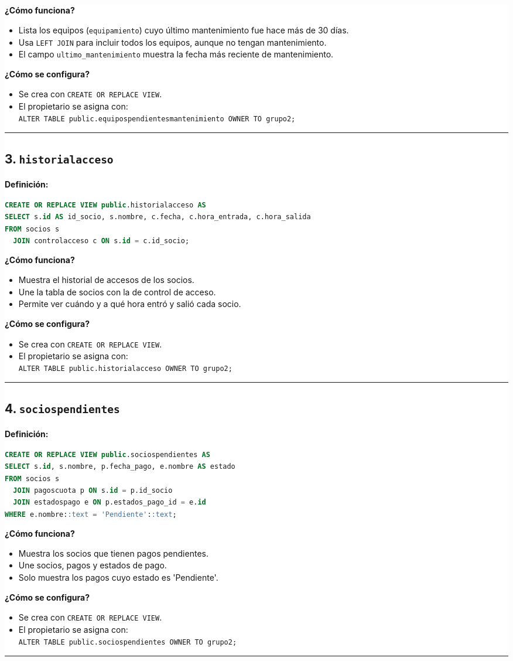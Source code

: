 **¿Cómo funciona?**
- Lista los equipos (`equipamiento`) cuyo último mantenimiento fue hace más de 30 días.
- Usa `LEFT JOIN` para incluir todos los equipos, aunque no tengan mantenimiento.
- El campo `ultimo_mantenimiento` muestra la fecha más reciente de mantenimiento.

**¿Cómo se configura?**
- Se crea con `CREATE OR REPLACE VIEW`.
- El propietario se asigna con:  
  `ALTER TABLE public.equipospendientesmantenimiento OWNER TO grupo2;`

---

## 3. `historialacceso`

**Definición:**
```sql
CREATE OR REPLACE VIEW public.historialacceso AS
SELECT s.id AS id_socio, s.nombre, c.fecha, c.hora_entrada, c.hora_salida
FROM socios s
  JOIN controlacceso c ON s.id = c.id_socio;
```

**¿Cómo funciona?**
- Muestra el historial de accesos de los socios.
- Une la tabla de socios con la de control de acceso.
- Permite ver cuándo y a qué hora entró y salió cada socio.

**¿Cómo se configura?**
- Se crea con `CREATE OR REPLACE VIEW`.
- El propietario se asigna con:  
  `ALTER TABLE public.historialacceso OWNER TO grupo2;`

---

## 4. `sociospendientes`

**Definición:**
```sql
CREATE OR REPLACE VIEW public.sociospendientes AS
SELECT s.id, s.nombre, p.fecha_pago, e.nombre AS estado
FROM socios s
  JOIN pagoscuota p ON s.id = p.id_socio
  JOIN estadospago e ON p.estados_pago_id = e.id
WHERE e.nombre::text = 'Pendiente'::text;
```

**¿Cómo funciona?**
- Muestra los socios que tienen pagos pendientes.
- Une socios, pagos y estados de pago.
- Solo muestra los pagos cuyo estado es 'Pendiente'.

**¿Cómo se configura?**
- Se crea con `CREATE OR REPLACE VIEW`.
- El propietario se asigna con:  
  `ALTER TABLE public.sociospendientes OWNER TO grupo2;`

---